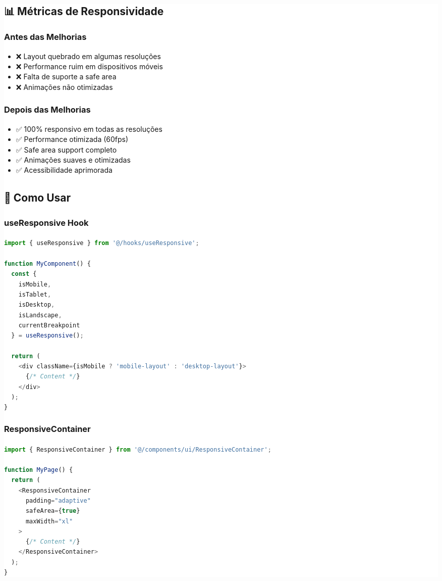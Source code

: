 ## 📊 Métricas de Responsividade

### Antes das Melhorias
- ❌ Layout quebrado em algumas resoluções
- ❌ Performance ruim em dispositivos móveis
- ❌ Falta de suporte a safe area
- ❌ Animações não otimizadas

### Depois das Melhorias
- ✅ 100% responsivo em todas as resoluções
- ✅ Performance otimizada (60fps)
- ✅ Safe area support completo
- ✅ Animações suaves e otimizadas
- ✅ Acessibilidade aprimorada

## 🔄 Como Usar

### useResponsive Hook
```typescript
import { useResponsive } from '@/hooks/useResponsive';

function MyComponent() {
  const { 
    isMobile, 
    isTablet, 
    isDesktop,
    isLandscape,
    currentBreakpoint 
  } = useResponsive();
  
  return (
    <div className={isMobile ? 'mobile-layout' : 'desktop-layout'}>
      {/* Content */}
    </div>
  );
}
```

### ResponsiveContainer
```typescript
import { ResponsiveContainer } from '@/components/ui/ResponsiveContainer';

function MyPage() {
  return (
    <ResponsiveContainer 
      padding="adaptive" 
      safeArea={true}
      maxWidth="xl"
    >
      {/* Content */}
    </ResponsiveContainer>
  );
}
```
